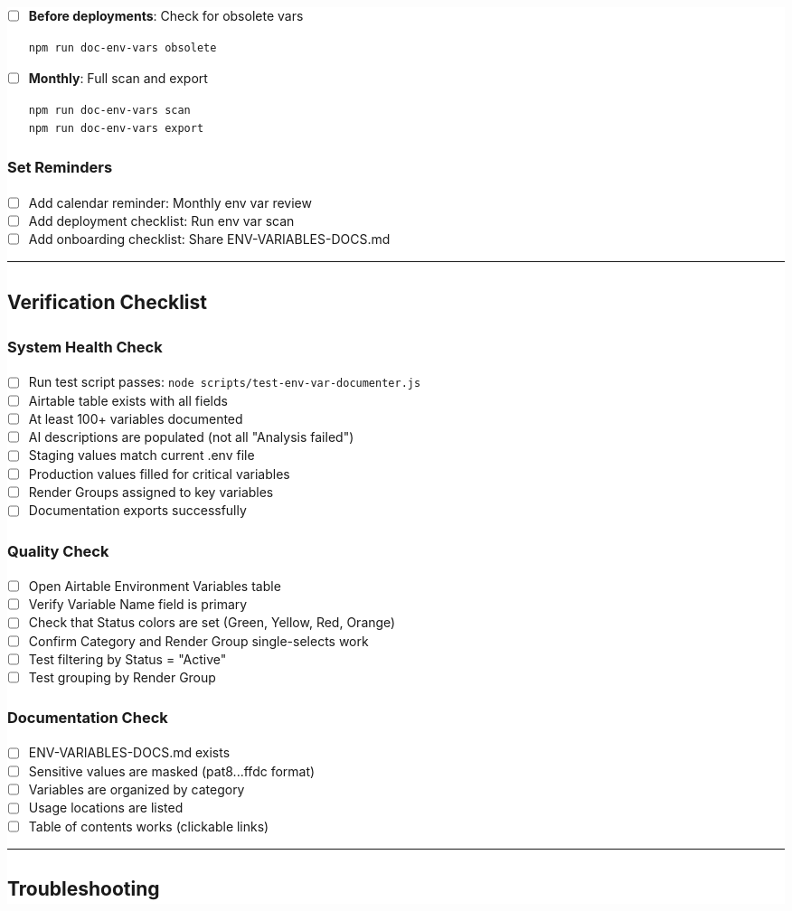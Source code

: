 - [ ] **Before deployments**: Check for obsolete vars
  ```bash
  npm run doc-env-vars obsolete
  ```

- [ ] **Monthly**: Full scan and export
  ```bash
  npm run doc-env-vars scan
  npm run doc-env-vars export
  ```

### Set Reminders

- [ ] Add calendar reminder: Monthly env var review
- [ ] Add deployment checklist: Run env var scan
- [ ] Add onboarding checklist: Share ENV-VARIABLES-DOCS.md

---

## Verification Checklist

### System Health Check

- [ ] Run test script passes: `node scripts/test-env-var-documenter.js`
- [ ] Airtable table exists with all fields
- [ ] At least 100+ variables documented
- [ ] AI descriptions are populated (not all "Analysis failed")
- [ ] Staging values match current .env file
- [ ] Production values filled for critical variables
- [ ] Render Groups assigned to key variables
- [ ] Documentation exports successfully

### Quality Check

- [ ] Open Airtable Environment Variables table
- [ ] Verify Variable Name field is primary
- [ ] Check that Status colors are set (Green, Yellow, Red, Orange)
- [ ] Confirm Category and Render Group single-selects work
- [ ] Test filtering by Status = "Active"
- [ ] Test grouping by Render Group

### Documentation Check

- [ ] ENV-VARIABLES-DOCS.md exists
- [ ] Sensitive values are masked (pat8...ffdc format)
- [ ] Variables are organized by category
- [ ] Usage locations are listed
- [ ] Table of contents works (clickable links)

---

## Troubleshooting
